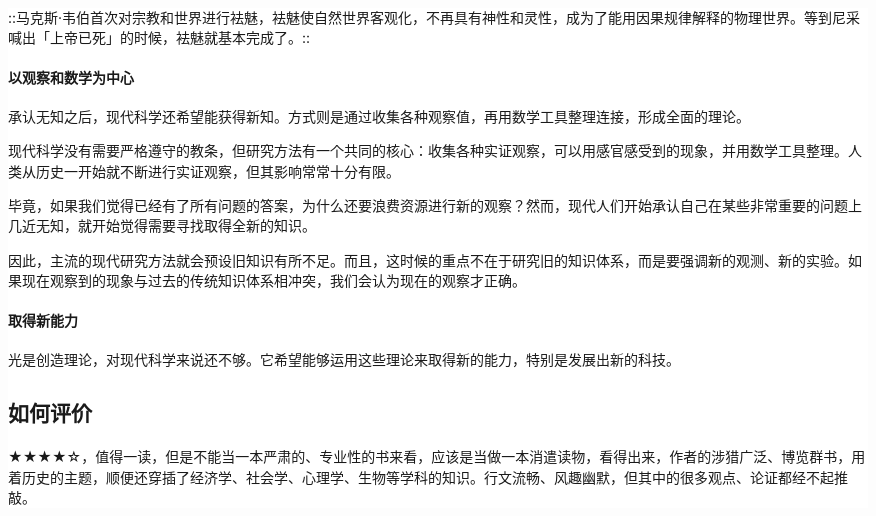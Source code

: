 ::马克斯·韦伯首次对宗教和世界进行袪魅，袪魅使自然世界客观化，不再具有神性和灵性，成为了能用因果规律解释的物理世界。等到尼采喊出「上帝已死」的时候，袪魅就基本完成了。::

#### 以观察和数学为中心

承认无知之后，现代科学还希望能获得新知。方式则是通过收集各种观察值，再用数学工具整理连接，形成全面的理论。

现代科学没有需要严格遵守的教条，但研究方法有一个共同的核心：收集各种实证观察，可以用感官感受到的现象，并用数学工具整理。人类从历史一开始就不断进行实证观察，但其影响常常十分有限。

毕竟，如果我们觉得已经有了所有问题的答案，为什么还要浪费资源进行新的观察？然而，现代人们开始承认自己在某些非常重要的问题上几近无知，就开始觉得需要寻找取得全新的知识。

因此，主流的现代研究方法就会预设旧知识有所不足。而且，这时候的重点不在于研究旧的知识体系，而是要强调新的观测、新的实验。如果现在观察到的现象与过去的传统知识体系相冲突，我们会认为现在的观察才正确。

#### 取得新能力

光是创造理论，对现代科学来说还不够。它希望能够运用这些理论来取得新的能力，特别是发展出新的科技。

## 如何评价

★★★★☆，值得一读，但是不能当一本严肃的、专业性的书来看，应该是当做一本消遣读物，看得出来，作者的涉猎广泛、博览群书，用着历史的主题，顺便还穿插了经济学、社会学、心理学、生物等学科的知识。行文流畅、风趣幽默，但其中的很多观点、论证都经不起推敲。